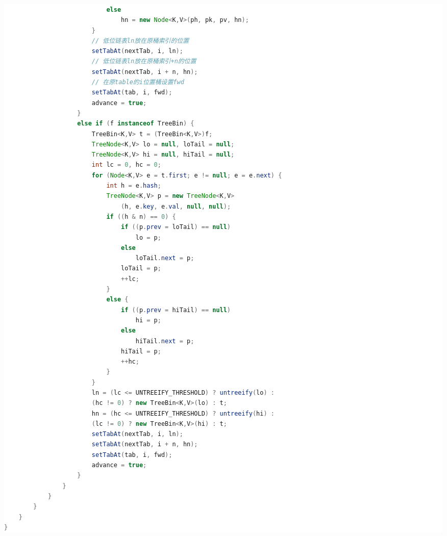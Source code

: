 ```java
                            else
                                hn = new Node<K,V>(ph, pk, pv, hn);
                        }
                        // 低位链表ln放在原桶索引的位置
                        setTabAt(nextTab, i, ln);
                        // 低位链表ln放在原桶索引+n的位置
                        setTabAt(nextTab, i + n, hn);
                        // 在原table的i位置桶设置fwd
                        setTabAt(tab, i, fwd);
                        advance = true;
                    }
                    else if (f instanceof TreeBin) {
                        TreeBin<K,V> t = (TreeBin<K,V>)f;
                        TreeNode<K,V> lo = null, loTail = null;
                        TreeNode<K,V> hi = null, hiTail = null;
                        int lc = 0, hc = 0;
                        for (Node<K,V> e = t.first; e != null; e = e.next) {
                            int h = e.hash;
                            TreeNode<K,V> p = new TreeNode<K,V>
                                (h, e.key, e.val, null, null);
                            if ((h & n) == 0) {
                                if ((p.prev = loTail) == null)
                                    lo = p;
                                else
                                    loTail.next = p;
                                loTail = p;
                                ++lc;
                            }
                            else {
                                if ((p.prev = hiTail) == null)
                                    hi = p;
                                else
                                    hiTail.next = p;
                                hiTail = p;
                                ++hc;
                            }
                        }
                        ln = (lc <= UNTREEIFY_THRESHOLD) ? untreeify(lo) :
                        (hc != 0) ? new TreeBin<K,V>(lo) : t;
                        hn = (hc <= UNTREEIFY_THRESHOLD) ? untreeify(hi) :
                        (lc != 0) ? new TreeBin<K,V>(hi) : t;
                        setTabAt(nextTab, i, ln);
                        setTabAt(nextTab, i + n, hn);
                        setTabAt(tab, i, fwd);
                        advance = true;
                    }
                }
            }
        }
    }
}
```
